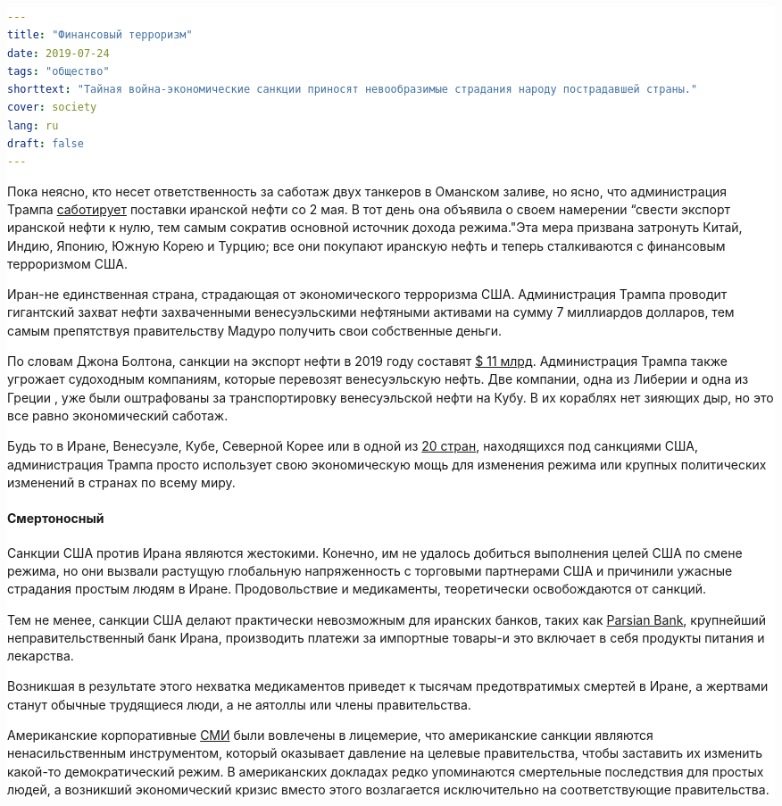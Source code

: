 ```yaml
---
title: "Финансовый терроризм"
date: 2019-07-24
tags: "общество"
shorttext: "Тайная война-экономические санкции приносят невообразимые страдания народу пострадавшей страны."
cover: society
lang: ru
draft: false
---
```


Пока неясно, кто несет ответственность за саботаж двух танкеров в Оманском заливе, но ясно, что администрация Трампа [саботирует](https://www.whitehouse.gov/briefings-statements/president-donald-j-trump-working-bring-irans-oil-exports-zero/ "President Donald J. Trump Is Working to Bring Iran’s Oil Exports to Zero") поставки иранской нефти со 2 мая. В тот день она объявила о своем намерении “свести экспорт иранской нефти к нулю, тем самым сократив основной источник дохода режима."Эта мера призвана затронуть Китай, Индию, Японию, Южную Корею и Турцию; все они покупают иранскую нефть и теперь сталкиваются с финансовым терроризмом США.

Иран-не единственная страна, страдающая от экономического терроризма США. Администрация Трампа проводит гигантский захват нефти захваченными венесуэльскими нефтяными активами на сумму 7 миллиардов долларов, тем самым препятствуя правительству Мадуро получить свои собственные деньги.

По словам Джона Болтона, санкции на экспорт нефти в 2019 году составят [$ 11 млрд](https://www.wsj.com/articles/u-s-to-place-sanctions-on-venezuela-state-owned-petroleos-de-venezuela-11548708213 "U.S. Imposes Sanctions on Venezuela’s Oil Industry"). Администрация Трампа также угрожает судоходным компаниям, которые перевозят венесуэльскую нефть. Две компании, одна из Либерии и одна из Греции , уже были оштрафованы за транспортировку венесуэльской нефти на Кубу. В их кораблях нет зияющих дыр, но это все равно экономический саботаж.

Будь то в Иране, Венесуэле, Кубе, Северной Корее или в одной из [20 стран](https://www.treasury.gov/resource-center/sanctions/Programs/Pages/programs.aspx "Sanctions Programs and Country Information"), находящихся под санкциями США, администрация Трампа просто использует свою экономическую мощь для изменения режима или крупных политических изменений в странах по всему миру.

#### Смертоносный
 
Санкции США против Ирана являются жестокими. Конечно, им не удалось добиться выполнения целей США по смене режима, но они вызвали растущую глобальную напряженность с торговыми партнерами США и причинили ужасные страдания простым людям в Иране. Продовольствие и медикаменты, теоретически освобождаются от санкций.

Тем не менее, санкции США делают практически невозможным для иранских банков, таких как [Parsian Bank](https://thehill.com/blogs/congress-blog/foreign-policy/427934-us-iran-sanctions-make-europeans-challenge-dollar-hegemony "US Iran sanctions make Europeans challenge dollar hegemony"), крупнейший неправительственный банк Ирана, производить платежи за импортные товары-и это включает в себя продукты питания и лекарства.

Возникшая в результате этого нехватка медикаментов приведет к тысячам предотвратимых смертей в Иране, а жертвами станут обычные трудящиеся люди, а не аятоллы или члены правительства.

Американские корпоративные [СМИ](https://fair.org/home/distorting-democracy-in-venezuela-coverage/?awt_l=9uVaG&awt_m=fwJOk2KgqIR._TQ "Distorting ‘Democracy’ in Venezuela Coverage") были вовлечены в лицемерие, что американские санкции являются ненасильственным инструментом, который оказывает давление на целевые правительства, чтобы заставить их изменить какой-то демократический режим. В американских докладах редко упоминаются смертельные последствия для простых людей, а возникший экономический кризис вместо этого возлагается исключительно на соответствующие правительства.
